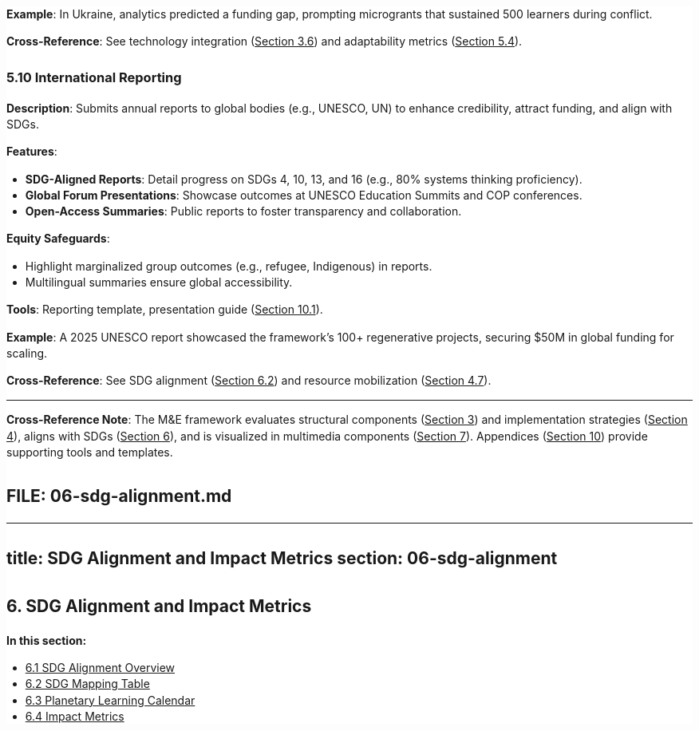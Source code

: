 **Example**: In Ukraine, analytics predicted a funding gap, prompting microgrants that sustained 500 learners during conflict.

**Cross-Reference**: See technology integration ([Section 3.6](/framework/docs/implementation/education#03-structural-components)) and adaptability metrics ([Section 5.4](/framework/docs/implementation/education#05-monitoring-evaluation)).

### <a id="510-international-reporting"></a>5.10 International Reporting
**Description**: Submits annual reports to global bodies (e.g., UNESCO, UN) to enhance credibility, attract funding, and align with SDGs.

**Features**:
- **SDG-Aligned Reports**: Detail progress on SDGs 4, 10, 13, and 16 (e.g., 80% systems thinking proficiency).
- **Global Forum Presentations**: Showcase outcomes at UNESCO Education Summits and COP conferences.
- **Open-Access Summaries**: Public reports to foster transparency and collaboration.

**Equity Safeguards**:
- Highlight marginalized group outcomes (e.g., refugee, Indigenous) in reports.
- Multilingual summaries ensure global accessibility.

**Tools**: Reporting template, presentation guide ([Section 10.1](/framework/docs/implementation/education#10-appendices)).

**Example**: A 2025 UNESCO report showcased the framework’s 100+ regenerative projects, securing $50M in global funding for scaling.

**Cross-Reference**: See SDG alignment ([Section 6.2](/framework/docs/implementation/education#06-sdg-alignment)) and resource mobilization ([Section 4.7](/framework/docs/implementation/education#04-implementation-strategies)).

---

**Cross-Reference Note**: The M&E framework evaluates structural components ([Section 3](/framework/docs/implementation/education#03-structural-components)) and implementation strategies ([Section 4](/framework/docs/implementation/education#04-implementation-strategies)), aligns with SDGs ([Section 6](/framework/docs/implementation/education#06-sdg-alignment)), and is visualized in multimedia components ([Section 7](/framework/docs/implementation/education#07-visual-multimedia)). Appendices ([Section 10](/framework/docs/implementation/education#10-appendices)) provide supporting tools and templates.



## FILE: 06-sdg-alignment.md
---
title: SDG Alignment and Impact Metrics
section: 06-sdg-alignment
---

## 6. SDG Alignment and Impact Metrics

**In this section:**
- [6.1 SDG Alignment Overview](#61-sdg-alignment-overview)
- [6.2 SDG Mapping Table](#62-sdg-mapping-table)
- [6.3 Planetary Learning Calendar](#63-planetary-learning-calendar)
- [6.4 Impact Metrics](#64-impact-metrics)
